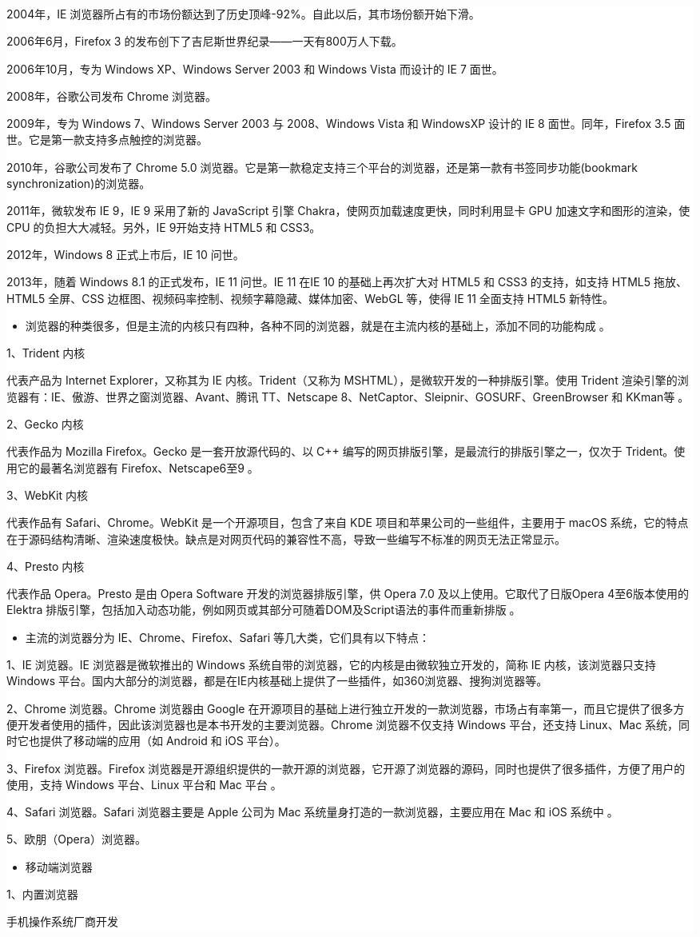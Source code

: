 2004年，IE 浏览器所占有的市场份额达到了历史顶峰-92%。自此以后，其市场份额开始下滑。

2006年6月，Firefox 3 的发布创下了吉尼斯世界纪录——一天有800万人下载。

2006年10月，专为 Windows XP、Windows Server 2003 和 Windows Vista 而设计的 IE 7 面世。

2008年，谷歌公司发布 Chrome 浏览器。

2009年，专为 Windows 7、Windows Server 2003 与 2008、Windows Vista 和 WindowsXP 设计的 IE 8 面世。同年，Firefox 3.5 面世。它是第一款支持多点触控的浏览器。

2010年，谷歌公司发布了 Chrome 5.0 浏览器。它是第一款稳定支持三个平台的浏览器，还是第一款有书签同步功能(bookmark synchronization)的浏览器。

2011年，微软发布 IE 9，IE 9 采用了新的 JavaScript 引擎 Chakra，使网页加载速度更快，同时利用显卡 GPU 加速文字和图形的渲染，使 CPU 的负担大大减轻。另外，IE 9开始支持 HTML5 和 CSS3。

2012年，Windows 8 正式上市后，IE 10 问世。

2013年，随着 Windows 8.1 的正式发布，IE 11 问世。IE 11 在IE 10 的基础上再次扩大对 HTML5 和 CSS3 的支持，如支持 HTML5 拖放、HTML5 全屏、CSS 边框图、视频码率控制、视频字幕隐藏、媒体加密、WebGL 等，使得 IE 11 全面支持 HTML5 新特性。

-   浏览器的种类很多，但是主流的内核只有四种，各种不同的浏览器，就是在主流内核的基础上，添加不同的功能构成 。

1、Trident 内核

代表产品为 Internet Explorer，又称其为 IE 内核。Trident（又称为 MSHTML），是微软开发的一种排版引擎。使用 Trident 渲染引擎的浏览器有：IE、傲游、世界之窗浏览器、Avant、腾讯 TT、Netscape 8、NetCaptor、Sleipnir、GOSURF、GreenBrowser 和 KKman等  。

2、Gecko 内核

代表作品为 Mozilla Firefox。Gecko 是一套开放源代码的、以 C++ 编写的网页排版引擎，是最流行的排版引擎之一，仅次于 Trident。使用它的最著名浏览器有 Firefox、Netscape6至9  。

3、WebKit 内核

代表作品有 Safari、Chrome。WebKit 是一个开源项目，包含了来自 KDE 项目和苹果公司的一些组件，主要用于 macOS 系统，它的特点在于源码结构清晰、渲染速度极快。缺点是对网页代码的兼容性不高，导致一些编写不标准的网页无法正常显示。

4、Presto 内核

代表作品 Opera。Presto 是由 Opera Software 开发的浏览器排版引擎，供 Opera 7.0 及以上使用。它取代了日版Opera 4至6版本使用的 Elektra 排版引擎，包括加入动态功能，例如网页或其部分可随着DOM及Script语法的事件而重新排版  。

-   主流的浏览器分为 IE、Chrome、Firefox、Safari 等几大类，它们具有以下特点：

1、IE 浏览器。IE 浏览器是微软推出的 Windows 系统自带的浏览器，它的内核是由微软独立开发的，简称 IE 内核，该浏览器只支持 Windows 平台。国内大部分的浏览器，都是在IE内核基础上提供了一些插件，如360浏览器、搜狗浏览器等。

2、Chrome 浏览器。Chrome 浏览器由 Google 在开源项目的基础上进行独立开发的一款浏览器，市场占有率第一，而且它提供了很多方便开发者使用的插件，因此该浏览器也是本书开发的主要浏览器。Chrome 浏览器不仅支持 Windows 平台，还支持 Linux、Mac 系统，同时它也提供了移动端的应用（如 Android 和 iOS 平台）。

3、Firefox 浏览器。Firefox 浏览器是开源组织提供的一款开源的浏览器，它开源了浏览器的源码，同时也提供了很多插件，方便了用户的使用，支持 Windows 平台、Linux 平台和 Mac 平台 。

4、Safari 浏览器。Safari 浏览器主要是 Apple 公司为 Mac 系统量身打造的一款浏览器，主要应用在 Mac 和 iOS 系统中 。

5、欧朋（Opera）浏览器。

-   移动端浏览器

1、内置浏览器

手机操作系统厂商开发
